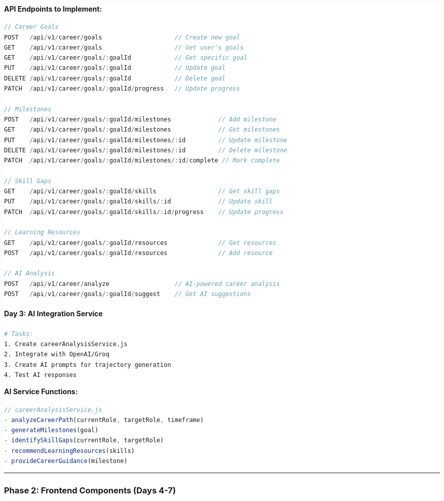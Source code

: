 **API Endpoints to Implement:**
```javascript
// Career Goals
POST   /api/v1/career/goals                    // Create new goal
GET    /api/v1/career/goals                    // Get user's goals
GET    /api/v1/career/goals/:goalId            // Get specific goal
PUT    /api/v1/career/goals/:goalId            // Update goal
DELETE /api/v1/career/goals/:goalId            // Delete goal
PATCH  /api/v1/career/goals/:goalId/progress   // Update progress

// Milestones
POST   /api/v1/career/goals/:goalId/milestones             // Add milestone
GET    /api/v1/career/goals/:goalId/milestones             // Get milestones
PUT    /api/v1/career/goals/:goalId/milestones/:id         // Update milestone
DELETE /api/v1/career/goals/:goalId/milestones/:id         // Delete milestone
PATCH  /api/v1/career/goals/:goalId/milestones/:id/complete // Mark complete

// Skill Gaps
GET    /api/v1/career/goals/:goalId/skills                 // Get skill gaps
PUT    /api/v1/career/goals/:goalId/skills/:id             // Update skill
PATCH  /api/v1/career/goals/:goalId/skills/:id/progress    // Update progress

// Learning Resources
GET    /api/v1/career/goals/:goalId/resources              // Get resources
POST   /api/v1/career/goals/:goalId/resources              // Add resource

// AI Analysis
POST   /api/v1/career/analyze                  // AI-powered career analysis
POST   /api/v1/career/goals/:goalId/suggest    // Get AI suggestions
```

#### **Day 3: AI Integration Service**
```bash
# Tasks:
1. Create careerAnalysisService.js
2. Integrate with OpenAI/Groq
3. Create AI prompts for trajectory generation
4. Test AI responses
```

**AI Service Functions:**
```javascript
// careerAnalysisService.js
- analyzeCareerPath(currentRole, targetRole, timeframe)
- generateMilestones(goal)
- identifySkillGaps(currentRole, targetRole)
- recommendLearningResources(skills)
- provideCareerGuidance(milestone)
```

---

### **Phase 2: Frontend Components (Days 4-7)**
